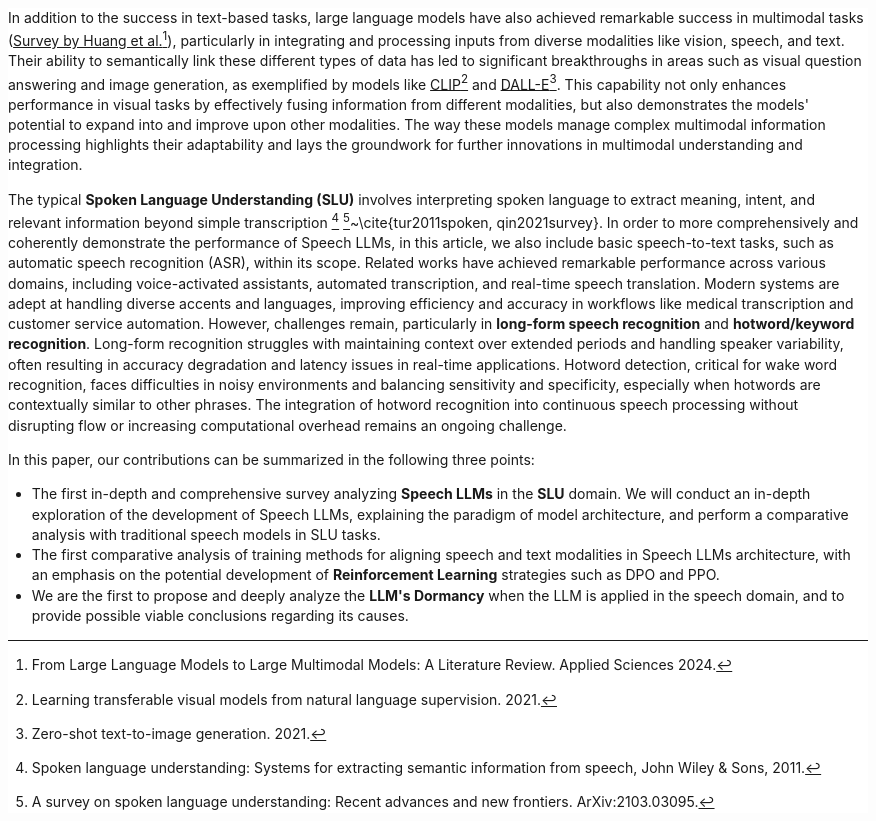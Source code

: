 </td><td>

</td></tr>
<tr><td>

In addition to the success in text-based tasks, large language models have also achieved remarkable success in multimodal tasks ([Survey by Huang et al.](2024.04.26__Survey__From_Large_Language_Models_to_Large_Multimodal_Models.md)[^2]), particularly in integrating and processing inputs from diverse modalities like vision, speech, and text.
Their ability to semantically link these different types of data has led to significant breakthroughs in areas such as visual question answering and image generation, as exemplified by models like [CLIP](../Models/_Basis/2021.02.26_CLIP.md)[^3] and [DALL-E](../Models/_Basis/DALL-E.md)[^4].
This capability not only enhances performance in visual tasks by effectively fusing information from different modalities, but also demonstrates the models' potential to expand into and improve upon other modalities.
The way these models manage complex multimodal information processing highlights their adaptability and lays the groundwork for further innovations in multimodal understanding and integration.

</td><td>

</td></tr>
<tr><td>

The typical **Spoken Language Understanding (SLU)** involves interpreting spoken language to extract meaning, intent, and relevant information beyond simple transcription [^5] [^6]~\cite{tur2011spoken, qin2021survey}.
In order to more comprehensively and coherently demonstrate the performance of Speech LLMs, in this article, we also include basic speech-to-text tasks, such as automatic speech recognition (ASR), within its scope.
Related works have achieved remarkable performance across various domains, including voice-activated assistants, automated transcription, and real-time speech translation.
Modern systems are adept at handling diverse accents and languages, improving efficiency and accuracy in workflows like medical transcription and customer service automation.
However, challenges remain, particularly in **long-form speech recognition** and **hotword/keyword recognition**.
Long-form recognition struggles with maintaining context over extended periods and handling speaker variability, often resulting in accuracy degradation and latency issues in real-time applications.
Hotword detection, critical for wake word recognition, faces difficulties in noisy environments and balancing sensitivity and specificity, especially when hotwords are contextually similar to other phrases.
The integration of hotword recognition into continuous speech processing without disrupting flow or increasing computational overhead remains an ongoing challenge.

</td><td>

</td></tr>
<tr><td>

In this paper, our contributions can be summarized in the following three points:

- The first in-depth and comprehensive survey analyzing **Speech LLMs** in the **SLU** domain.
We will conduct an in-depth exploration of the development of Speech LLMs, explaining the paradigm of model architecture, and perform a comparative analysis with traditional speech models in SLU tasks.
- The first comparative analysis of training methods for aligning speech and text modalities in Speech LLMs architecture, with an emphasis on the potential development of **Reinforcement Learning** strategies such as DPO and PPO.
- We are the first to propose and deeply analyze the **LLM's Dormancy** when the LLM is applied in the speech domain, and to provide possible viable conclusions regarding its causes.


[^1]: [GPT-4 Technical Report.](../Models/TextLM/2023.03.15_GPT-4.md) ArXiv:2303.08774, 2023.
[^2]: From Large Language Models to Large Multimodal Models: A Literature Review. Applied Sciences 2024.
[^3]: Learning transferable visual models from natural language supervision. 2021.
[^4]: Zero-shot text-to-image generation. 2021.
[^5]: Spoken language understanding: Systems for extracting semantic information from speech, John Wiley & Sons, 2011.
[^6]: A survey on spoken language understanding: Recent advances and new frontiers. ArXiv:2103.03095.
[^7]: Speech-transformer: A no-recurrence sequence-to-sequence
[^8]: Conformer: Convolution-augmented transformer for speech recognition. in Proc. Interspeech, 2020, pp. 5036–5040.
[^9]: Hubert: Self-supervised speech representation learning by masked prediction of hidden units,”in IEEE Transactions on Audio, Speech, and Language Processing, 2021.
[^10]: Speecht5: Unified-modal encoder-decoder pre-training for spoken language processing. ArXiv:2110.07205.
[^11]: Modular end-to-end automatic speech recognition framework for acoustic-to-word model. IEEE/ACM Transactions on Audio, Speech, and Language Processing, vol. 28, pp. 2174–2183, 2020.
[^12]: Vall-e 2: Neural codec language models are human parity zero-shot text to speech synthesizers. ArXiv:2406.05370, 2024.
[^13]: Speechgpt: Empowering large language models with intrinsic cross-modal conversational abilities. 2023.
[^14]: Audiopalm: A large language model that can speak and lis-
[^15]: Pengi: An audio language model for audio tasks. Advances in Neural Information Processing Systems, vol. 36, pp. 18090–18108, 2023.
[^16]: Salmonn:Towards generic hearing abilities for large language models. ArXiv:2310.13289.
[^17]: Qwen-audio: Advancing universal audio understanding via unified large-scale audio-language models. ArXiv:2311.07919.
[^18]: Seed-asr: Understanding diverse speech and contexts with llm-based speech recognition. ArXiv:2407.04675.
[^19]: An embarrassingly simple approach for llm with strong asr capacity. 2024.
[^20]: Prompting large language models with speech recognition abilities. in ICASSP 2024-2024 IEEE International Conference on Acoustics, Speech and Signal Processing(ICASSP). IEEE, 2024, pp. 13351–13355.
[^21]: Speechx: Neural codec language model as a versatile speech transformer. IEEE/ACM Transactions on Audio, Speech, and Language Processing, 2024.
[^22]: Deep speech 2: End-to-end speech recognition in english and mandarin. in International conference on machine learning. PMLR, 2016, pp. 173–182.
[^23]: Robust speech recognition via large-scale weak supervision. in International conference on machine learning. PMLR, 2023, pp. 28492–28518.
[^24]: Speech reallm–real-time streaming speech recognition with multimodal llms by teaching the flow of time. ArXiv:2406.09569, 2024.
[^25]: Multilingual and fully non-autoregressive asr with large language model fusion: A comprehensive study,”in ICASSP 2024-2024 IEEE International Conference on Acoustics, Speech and Signal Processing (ICASSP). IEEE, 2024, pp. 13306–13310.
[^26]: Findings of the iwslt 2023 evaluation campaign. Association for Computational Linguistics, 2023.
[^27]: Bigtranslate: Augmenting large language mod-
[^28]: Gentranslate: Large language models are generative
[^29]: Seamlessm4t-massively multilingual & multimodal machine translation,”ArXiv:2308.11596, 2023.
[^30]: Uniaudio: An audio foundation model toward universal audio generation. ArXiv:2310.00704, 2023.
[^31]: Pengi: An audio language model for audio tasks. in Advances in Neural Information Processing Systems.
[^32]: Mala-asr: Multimedia-assisted llm-based asr. ArXiv:2406.05839, 2024.
[^33]: Voxtlm: Unified decoder-only models for consolidating speech recognition, synthesis and speech, text continuation tasks. in ICASSP 2024-2024 IEEE International Conference on Acoustics, Speech and Signal Processing (ICASSP). IEEE, 2024, pp. 13326–13330.
[^34]: Lauragpt: Listen, attend, understand, and regenerate audio with gpt. ArXiv:2310.04673, 2023.
[^35]: Viola: Unified codec language models for speech recognition, synthesis, and translation. ArXiv:2305.16107, 2023.
[^36]: Bat: Learning to reason about spatial sounds with large language models. ArXiv:2402.01591, 2024.
[^37]: Decoder-only architecture for speech recognition with ctc prompts and text data augmentation. 2024.
[^38]: Spirit-lm: Interleaved spoken and written language model. 2024.
[^39]: Superb: Speech processing universal performance benchmark. in Interspeech, 2021, pp. 1194–1198.
[^40]: Wavlm: Large-scale self-supervised pre-training for full stack speech processing. in Advances in Neural Information Processing Systems, 2022.
[^41]: Anygpt: Unified multimodal llm with discrete sequence modeling,”ArXiv:2402.12226, 2024.
[^42]: Audio flamingo: A novel audio language model with few-shot learning and dialogue abilities,”ArXiv:2402.01831, 2024.
[^43]: Ai alignment:A comprehensive survey,”arXiv preprint
[^44]: Enhancing zero-shot text-to-speech synthesis with human feedback. ArXiv:2406.00654, 2024.
[^45]: Preference alignment improves language model-based tts. ArXiv:2409.12403, 2024.
[^46]: Librispeech: an asr corpus based on public domain audio books. in 2015 IEEE international conference on acoustics, speech and signal processing (ICASSP). IEEE, 2015, pp. 5206–5210.
[^47]: Prompting large language model for machine translation: A case study. in International Conference on Machine Learning. PMLR, 2023, pp. 41092–41110.
[^48]: Fleurs: Few-shot learning evaluation of universal representations of speech. in 2022 IEEE Spoken Language Technology Workshop (SLT). IEEE, 2023, pp. 798–805.
[^49]: The flores-101 evaluation benchmark for low-resource and multilingual machine translation. Transactions of the Association for Computational Linguistics, vol. 10, pp. 522–538, 2022.
[^50]: No language left behind: Scaling human-centered machine translation,” arXiv preprint arXiv:2207.04672, 2022.
[^51]: Findings of the 2020 conference on machine translation (wmt20). in Proceedings of the Fifth Conference on Machine Translation. Association for Computational Linguistics,, 2020, pp. 1–55.
[^52]: Gigaspeech: An evolving, multi-domain asr corpus with 10,000 hours of transcribed audio. ArXiv:2106.06909, 2021.
[^53]: Sd-eval:A benchmark dataset for spoken dialogue understanding beyond words. ArXiv:2406.13340, 2024.
[^54]: Proximal policy optimization algorithms. ArXiv:1707.06347, 2017.
[^55]: A survey on hallucination in large language models: Principles, taxonomy, challenges, and open questions. ArXiv:2311.05232, 2023.
[^56]: A Full-Duplex Speech Dialogue Scheme Based on Large Language Models. ArXiv:2405.19487.
[^57]: Towards Achieving Human Parity on End-to-End Simultaneous Speech Translation via LLM Agent. ArXiv:2407.21646.